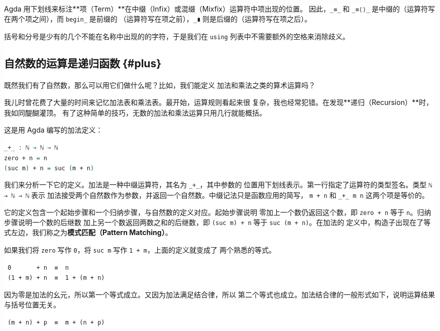 

Agda 用下划线来标注**项（Term）**在中缀（Infix）或混缀（Mixfix）运算符中项出现的位置。
因此，`_≡_` 和 `_≡⟨⟩_` 是中缀的（运算符写在两个项之间），而 `begin_` 是前缀的
（运算符写在项之前），`_∎` 则是后缀的（运算符写在项之后）。



括号和分号是少有的几个不能在名称中出现的的字符，于是我们在 `using`
列表中不需要额外的空格来消除歧义。



## 自然数的运算是递归函数 {#plus}



既然我们有了自然数，那么可以用它们做什么呢？比如，我们能定义
加法和乘法之类的算术运算吗？



我儿时曾花费了大量的时间来记忆加法表和乘法表。最开始，运算规则看起来很
复杂，我也经常犯错。在发现**递归（Recursion）**时，我如同醍醐灌顶。
有了这种简单的技巧，无数的加法和乘法运算只用几行就能概括。



这是用 Agda 编写的加法定义：

```agda
_+_ : ℕ → ℕ → ℕ
zero + n = n
(suc m) + n = suc (m + n)
```



我们来分析一下它的定义。加法是一种中缀运算符，其名为 `_+_`，其中参数的
位置用下划线表示。第一行指定了运算符的类型签名。类型 `ℕ → ℕ → ℕ` 表示
加法接受两个自然数作为参数，并返回一个自然数。中缀记法只是函数应用的简写，
`m + n` 和 `_+_ m n` 这两个项是等价的。



它的定义包含一个起始步骤和一个归纳步骤，与自然数的定义对应。起始步骤说明
零加上一个数仍返回这个数，即 `zero + n` 等于 `n`。归纳步骤说明一个数的后继数
加上另一个数返回两数之和的后继数，即 `(suc m) + n` 等于 `suc (m + n)`。在加法的
定义中，构造子出现在了等式左边，我们称之为**模式匹配（Pattern Matching）**。



如果我们将 `zero` 写作 `0`，将 `suc m` 写作 `1 + m`，上面的定义就变成了
两个熟悉的等式。

     0       + n  ≡  n
     (1 + m) + n  ≡  1 + (m + n)



因为零是加法的幺元，所以第一个等式成立。又因为加法满足结合律，所以
第二个等式也成立。加法结合律的一般形式如下，说明运算结果与括号位置无关。

     (m + n) + p  ≡  m + (n + p)
